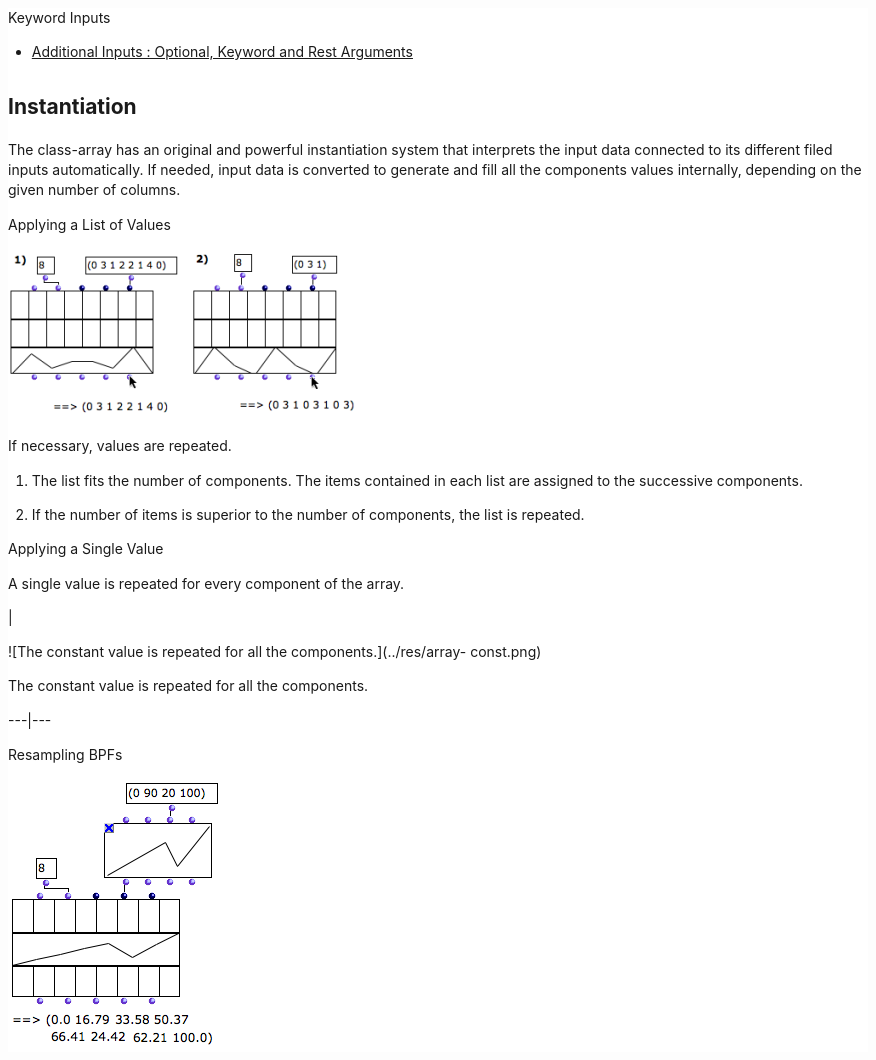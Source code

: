 Keyword Inputs

  * [Additional Inputs : Optional, Keyword and Rest Arguments](AdditionalInputs)

## Instantiation

The  class-array has an original and powerful instantiation system that
interprets the input data connected to its different filed inputs
automatically. If needed, input data is converted to generate and fill all the
components values internally, depending on the given number of columns.

Applying a List of Values

![If necessary, values are repeated.](../res/array-list.png)

If necessary, values are repeated.

  1. The list fits the number of components. The items contained in each list are assigned to the successive components.

  2. If the number of items is superior to the number of components, the list is repeated.

Applying a Single Value

A single value is repeated for every component of the array.

|

![The constant value is repeated for all the components.](../res/array-
const.png)

The constant value is repeated for all the components.  
  
---|---  
  
Resampling BPFs

![Eight values are sampled periodically in the curve.](../res/bpf-array.png)
